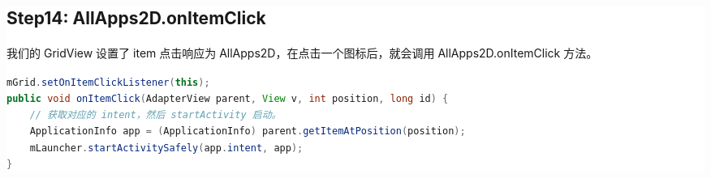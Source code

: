 ## Step14: AllApps2D.onItemClick

我们的 GridView 设置了 item 点击响应为 AllApps2D，在点击一个图标后，就会调用 AllApps2D.onItemClick 方法。

```java
mGrid.setOnItemClickListener(this);
public void onItemClick(AdapterView parent, View v, int position, long id) {
    // 获取对应的 intent，然后 startActivity 启动。
    ApplicationInfo app = (ApplicationInfo) parent.getItemAtPosition(position);
    mLauncher.startActivitySafely(app.intent, app);
}
```
